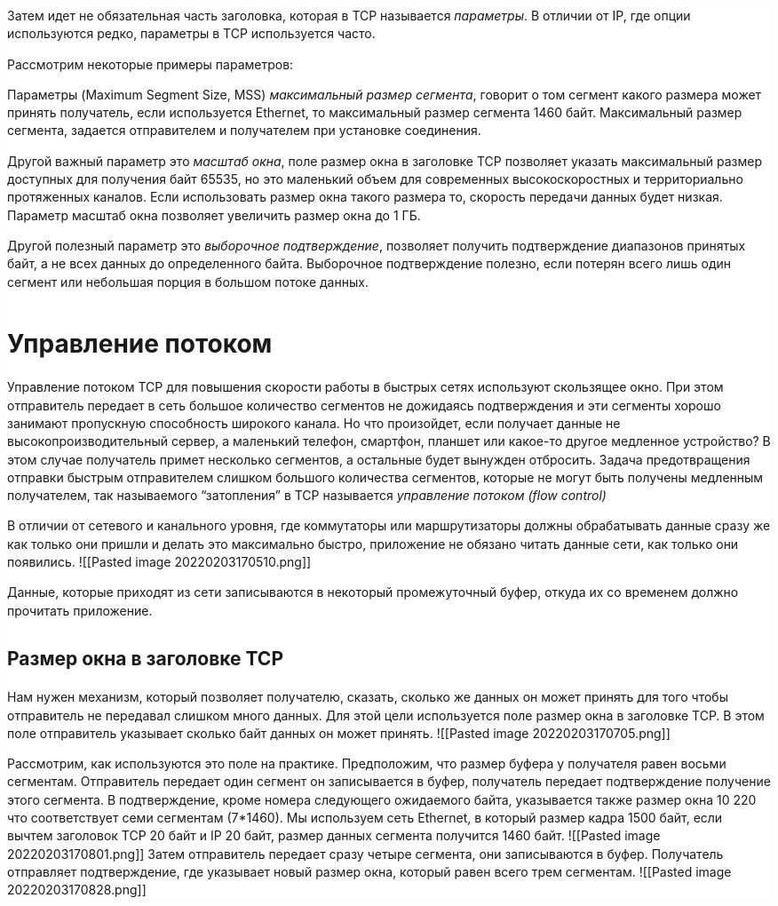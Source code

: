 
Затем идет не обязательная часть заголовка, которая в TCP называется _параметры_. В отличии от IP, где опции используются редко, параметры в TCP используется часто.

Рассмотрим некоторые примеры параметров:

Параметры (Maximum Segment Size, MSS) _максимальный размер сегмента_, говорит о том сегмент какого размера может принять получатель, если используется Ethernet, то максимальный размер сегмента 1460 байт. Максимальный размер сегмента, задается отправителем и получателем при установке соединения.

Другой важный параметр это _масштаб окна_, поле размер окна в заголовке TCP позволяет указать максимальный размер доступных для получения байт 65535, но это маленький объем для современных высокоскоростных и территориально протяженных каналов. Если использовать размер окна такого размера то, скорость передачи данных будет низкая. Параметр масштаб окна позволяет увеличить размер окна до 1 ГБ.

Другой полезный параметр это _выборочное подтверждение_, позволяет получить подтверждение диапазонов принятых байт, а не всех данных до определенного байта. Выборочное подтверждение полезно, если потерян всего лишь один сегмент или небольшая порция в большом потоке данных.

# Управление потоком
Управление потоком TCP для повышения скорости работы в быстрых сетях используют скользящее окно. При этом отправитель передает в сеть большое количество сегментов не дожидаясь подтверждения и эти сегменты хорошо занимают пропускную способность широкого канала.
Но что произойдет, если получает данные не высокопроизводительный сервер, а маленький телефон, смартфон, планшет или какое-то другое медленное устройство? В этом случае получатель примет несколько сегментов, а остальные будет вынужден отбросить.
Задача предотвращения отправки быстрым отправителем слишком большого количества сегментов, которые не могут быть получены медленным получателем, так называемого “затопления” в TCP называется *управление потоком (flow control)*

 В отличии от сетевого и канального уровня, где коммутаторы или маршрутизаторы должны обрабатывать данные сразу же как только они пришли и делать это максимально быстро, приложение не обязано читать данные сети, как только они появились.
 ![[Pasted image 20220203170510.png]]
 
 Данные, которые приходят из сети записываются в некоторый промежуточный буфер, откуда их со временем должно прочитать приложение.
 ## Размер окна в заголовке TCP
Нам нужен механизм, который позволяет получателю, сказать, сколько же данных он может принять для того чтобы отправитель не передавал слишком много данных. Для этой цели используется поле размер окна в заголовке TCP. В этом поле отправитель указывает сколько байт данных он может принять.
![[Pasted image 20220203170705.png]]

Рассмотрим, как используются это поле на практике. Предположим, что размер буфера у получателя равен восьми сегментам. Отправитель передает один сегмент он записывается в буфер, получатель передает подтверждение получение этого сегмента. В подтверждение, кроме номера следующего ожидаемого байта, указывается также размер окна 10 220 что соответствует семи сегментам (7\*1460). Мы используем сеть Ethernet, в который размер кадра 1500 байт, если вычтем заголовок TCP 20 байт и IP 20 байт, размер данных сегмента получится 1460 байт.
![[Pasted image 20220203170801.png]]
Затем отправитель передает сразу четыре сегмента, они записываются в буфер. Получатель отправляет подтверждение, где указывает новый размер окна, который равен всего трем сегментам.
![[Pasted image 20220203170828.png]]
